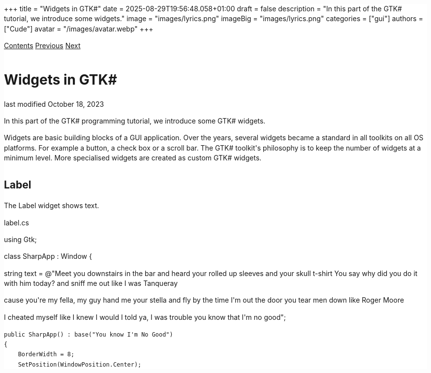 +++
title = "Widgets in GTK#"
date = 2025-08-29T19:56:48.058+01:00
draft = false
description = "In this part of the GTK# tutorial, we introduce some widgets."
image = "images/lyrics.png"
imageBig = "images/lyrics.png"
categories = ["gui"]
authors = ["Cude"]
avatar = "/images/avatar.webp"
+++

[Contents](..)
[Previous](../events/)
[Next](../widgetsII/)

# Widgets in GTK#

last modified October 18, 2023

In this part of the GTK# programming tutorial, we 
introduce some GTK# widgets.

Widgets are basic building blocks of a GUI application. Over the years, several 
widgets became a standard in all toolkits on all OS platforms. For example a button, 
a check box or a scroll bar. The GTK# toolkit's philosophy is to keep the number of 
widgets at a minimum level. More specialised widgets are created as custom GTK# widgets.  

## Label

The Label widget shows text. 

label.cs
  
 
using Gtk;
 
class SharpApp : Window {
 
   string text = @"Meet you downstairs in the bar and heard
your rolled up sleeves and your skull t-shirt
You say why did you do it with him today?
and sniff me out like I was Tanqueray

cause you're my fella, my guy
hand me your stella and fly
by the time I'm out the door
you tear men down like Roger Moore

I cheated myself
like I knew I would
I told ya, I was trouble
you know that I'm no good";

    public SharpApp() : base("You know I'm No Good")
    {
        BorderWidth = 8;
        SetPosition(WindowPosition.Center);
        